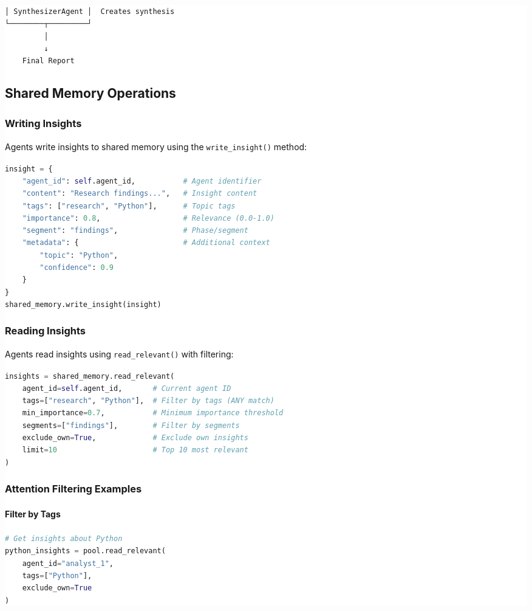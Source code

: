 ```
│ SynthesizerAgent │  Creates synthesis
└────────┬─────────┘
         │
         ↓
    Final Report
```

## Shared Memory Operations

### Writing Insights

Agents write insights to shared memory using the `write_insight()` method:

```python
insight = {
    "agent_id": self.agent_id,           # Agent identifier
    "content": "Research findings...",   # Insight content
    "tags": ["research", "Python"],      # Topic tags
    "importance": 0.8,                   # Relevance (0.0-1.0)
    "segment": "findings",               # Phase/segment
    "metadata": {                        # Additional context
        "topic": "Python",
        "confidence": 0.9
    }
}
shared_memory.write_insight(insight)
```

### Reading Insights

Agents read insights using `read_relevant()` with filtering:

```python
insights = shared_memory.read_relevant(
    agent_id=self.agent_id,       # Current agent ID
    tags=["research", "Python"],  # Filter by tags (ANY match)
    min_importance=0.7,           # Minimum importance threshold
    segments=["findings"],        # Filter by segments
    exclude_own=True,             # Exclude own insights
    limit=10                      # Top 10 most relevant
)
```

### Attention Filtering Examples

#### Filter by Tags
```python
# Get insights about Python
python_insights = pool.read_relevant(
    agent_id="analyst_1",
    tags=["Python"],
    exclude_own=True
)
```
